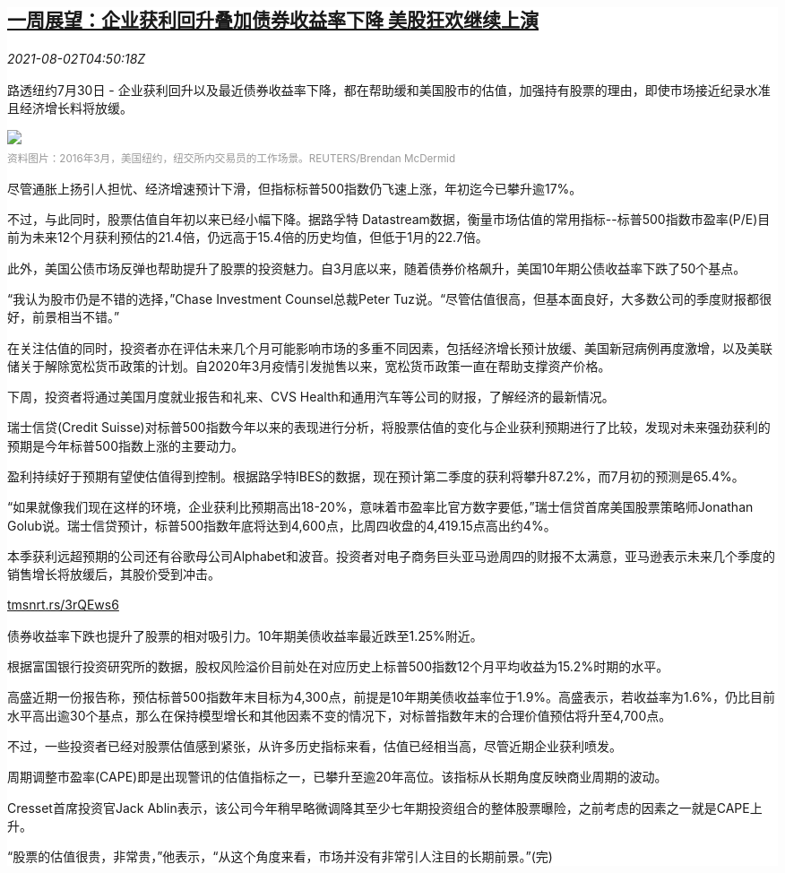 
[一周展望：企业获利回升叠加债券收益率下降 美股狂欢继续上演](https://cn.reuters.com/article/weekahead-us-stocks-business-bond-0802-idCNKBS2F30BP)
------

<div><i>2021-08-02T04:50:18Z</i></div><p>路透纽约7月30日 - 企业获利回升以及最近债券收益率下降，都在帮助缓和美国股市的估值，加强持有股票的理由，即使市场接近纪录水准且经济增长料将放缓。</p><img src="https://static.reuters.com/resources/r/?m=02&d=20210802&t=2&i=1570670870&r=LYNXMPEH7104S" width="100%"><div><small style="color: #999;">资料图片：2016年3月，美国纽约，纽交所内交易员的工作场景。REUTERS/Brendan McDermid</small></div><p>尽管通胀上扬引人担忧、经济增速预计下滑，但指标标普500指数仍飞速上涨，年初迄今已攀升逾17%。</p><p>不过，与此同时，股票估值自年初以来已经小幅下降。据路孚特 Datastream数据，衡量市场估值的常用指标--标普500指数市盈率(P/E)目前为未来12个月获利预估的21.4倍，仍远高于15.4倍的历史均值，但低于1月的22.7倍。</p><p>此外，美国公债市场反弹也帮助提升了股票的投资魅力。自3月底以来，随着债券价格飙升，美国10年期公债收益率下跌了50个基点。</p><p>“我认为股市仍是不错的选择，”Chase Investment Counsel总裁Peter Tuz说。“尽管估值很高，但基本面良好，大多数公司的季度财报都很好，前景相当不错。”</p><p>在关注估值的同时，投资者亦在评估未来几个月可能影响市场的多重不同因素，包括经济增长预计放缓、美国新冠病例再度激增，以及美联储关于解除宽松货币政策的计划。自2020年3月疫情引发抛售以来，宽松货币政策一直在帮助支撑资产价格。</p><p>下周，投资者将通过美国月度就业报告和礼来、CVS Health和通用汽车等公司的财报，了解经济的最新情况。</p><p>瑞士信贷(Credit Suisse)对标普500指数今年以来的表现进行分析，将股票估值的变化与企业获利预期进行了比较，发现对未来强劲获利的预期是今年标普500指数上涨的主要动力。</p><p>盈利持续好于预期有望使估值得到控制。根据路孚特IBES的数据，现在预计第二季度的获利将攀升87.2%，而7月初的预测是65.4%。</p><p>“如果就像我们现在这样的环境，企业获利比预期高出18-20%，意味着市盈率比官方数字要低，”瑞士信贷首席美国股票策略师Jonathan Golub说。瑞士信贷预计，标普500指数年底将达到4,600点，比周四收盘的4,419.15点高出约4%。</p><p>本季获利远超预期的公司还有谷歌母公司Alphabet和波音。投资者对电子商务巨头亚马逊周四的财报不太满意，亚马逊表示未来几个季度的销售增长将放缓后，其股价受到冲击。</p><p><a href="https://tmsnrt.rs/3rQEws6">tmsnrt.rs/3rQEws6</a></p><p>债券收益率下跌也提升了股票的相对吸引力。10年期美债收益率最近跌至1.25%附近。</p><p>根据富国银行投资研究所的数据，股权风险溢价目前处在对应历史上标普500指数12个月平均收益为15.2%时期的水平。</p><p>高盛近期一份报告称，预估标普500指数年末目标为4,300点，前提是10年期美债收益率位于1.9%。高盛表示，若收益率为1.6%，仍比目前水平高出逾30个基点，那么在保持模型增长和其他因素不变的情况下，对标普指数年末的合理价值预估将升至4,700点。</p><p>不过，一些投资者已经对股票估值感到紧张，从许多历史指标来看，估值已经相当高，尽管近期企业获利喷发。</p><p>周期调整市盈率(CAPE)即是出现警讯的估值指标之一，已攀升至逾20年高位。该指标从长期角度反映商业周期的波动。</p><p>Cresset首席投资官Jack Ablin表示，该公司今年稍早略微调降其至少七年期投资组合的整体股票曝险，之前考虑的因素之一就是CAPE上升。</p><p>“股票的估值很贵，非常贵，”他表示，“从这个角度来看，市场并没有非常引人注目的长期前景。”(完)</p>
